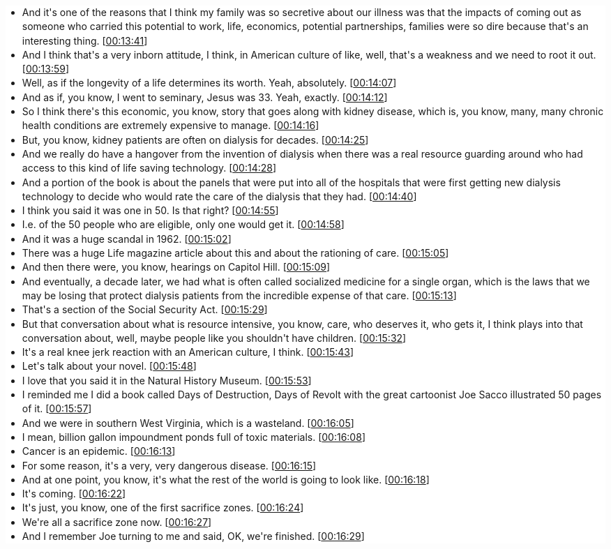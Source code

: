 *  And it's one of the reasons that I think my family was so secretive about our illness was that the impacts of coming out as someone who carried this potential to work, life, economics, potential partnerships, families were so dire because that's an interesting thing. [[00:13:41](https://www.youtube.com/watch?v=_px6cjngxlE&t=821.0s)]
*  And I think that's a very inborn attitude, I think, in American culture of like, well, that's a weakness and we need to root it out. [[00:13:59](https://www.youtube.com/watch?v=_px6cjngxlE&t=839.0s)]
*  Well, as if the longevity of a life determines its worth. Yeah, absolutely. [[00:14:07](https://www.youtube.com/watch?v=_px6cjngxlE&t=847.0s)]
*  And as if, you know, I went to seminary, Jesus was 33. Yeah, exactly. [[00:14:12](https://www.youtube.com/watch?v=_px6cjngxlE&t=852.0s)]
*  So I think there's this economic, you know, story that goes along with kidney disease, which is, you know, many, many chronic health conditions are extremely expensive to manage. [[00:14:16](https://www.youtube.com/watch?v=_px6cjngxlE&t=856.0s)]
*  But, you know, kidney patients are often on dialysis for decades. [[00:14:25](https://www.youtube.com/watch?v=_px6cjngxlE&t=865.0s)]
*  And we really do have a hangover from the invention of dialysis when there was a real resource guarding around who had access to this kind of life saving technology. [[00:14:28](https://www.youtube.com/watch?v=_px6cjngxlE&t=868.0s)]
*  And a portion of the book is about the panels that were put into all of the hospitals that were first getting new dialysis technology to decide who would rate the care of the dialysis that they had. [[00:14:40](https://www.youtube.com/watch?v=_px6cjngxlE&t=880.0s)]
*  I think you said it was one in 50. Is that right? [[00:14:55](https://www.youtube.com/watch?v=_px6cjngxlE&t=895.0s)]
*  I.e. of the 50 people who are eligible, only one would get it. [[00:14:58](https://www.youtube.com/watch?v=_px6cjngxlE&t=898.0s)]
*  And it was a huge scandal in 1962. [[00:15:02](https://www.youtube.com/watch?v=_px6cjngxlE&t=902.0s)]
*  There was a huge Life magazine article about this and about the rationing of care. [[00:15:05](https://www.youtube.com/watch?v=_px6cjngxlE&t=905.0s)]
*  And then there were, you know, hearings on Capitol Hill. [[00:15:09](https://www.youtube.com/watch?v=_px6cjngxlE&t=909.0s)]
*  And eventually, a decade later, we had what is often called socialized medicine for a single organ, which is the laws that we may be losing that protect dialysis patients from the incredible expense of that care. [[00:15:13](https://www.youtube.com/watch?v=_px6cjngxlE&t=913.0s)]
*  That's a section of the Social Security Act. [[00:15:29](https://www.youtube.com/watch?v=_px6cjngxlE&t=929.0s)]
*  But that conversation about what is resource intensive, you know, care, who deserves it, who gets it, I think plays into that conversation about, well, maybe people like you shouldn't have children. [[00:15:32](https://www.youtube.com/watch?v=_px6cjngxlE&t=932.0s)]
*  It's a real knee jerk reaction with an American culture, I think. [[00:15:43](https://www.youtube.com/watch?v=_px6cjngxlE&t=943.0s)]
*  Let's talk about your novel. [[00:15:48](https://www.youtube.com/watch?v=_px6cjngxlE&t=948.0s)]
*  I love that you said it in the Natural History Museum. [[00:15:53](https://www.youtube.com/watch?v=_px6cjngxlE&t=953.0s)]
*  I reminded me I did a book called Days of Destruction, Days of Revolt with the great cartoonist Joe Sacco illustrated 50 pages of it. [[00:15:57](https://www.youtube.com/watch?v=_px6cjngxlE&t=957.0s)]
*  And we were in southern West Virginia, which is a wasteland. [[00:16:05](https://www.youtube.com/watch?v=_px6cjngxlE&t=965.0s)]
*  I mean, billion gallon impoundment ponds full of toxic materials. [[00:16:08](https://www.youtube.com/watch?v=_px6cjngxlE&t=968.0s)]
*  Cancer is an epidemic. [[00:16:13](https://www.youtube.com/watch?v=_px6cjngxlE&t=973.0s)]
*  For some reason, it's a very, very dangerous disease. [[00:16:15](https://www.youtube.com/watch?v=_px6cjngxlE&t=975.0s)]
*  And at one point, you know, it's what the rest of the world is going to look like. [[00:16:18](https://www.youtube.com/watch?v=_px6cjngxlE&t=978.0s)]
*  It's coming. [[00:16:22](https://www.youtube.com/watch?v=_px6cjngxlE&t=982.0s)]
*  It's just, you know, one of the first sacrifice zones. [[00:16:24](https://www.youtube.com/watch?v=_px6cjngxlE&t=984.0s)]
*  We're all a sacrifice zone now. [[00:16:27](https://www.youtube.com/watch?v=_px6cjngxlE&t=987.0s)]
*  And I remember Joe turning to me and said, OK, we're finished. [[00:16:29](https://www.youtube.com/watch?v=_px6cjngxlE&t=989.0s)]